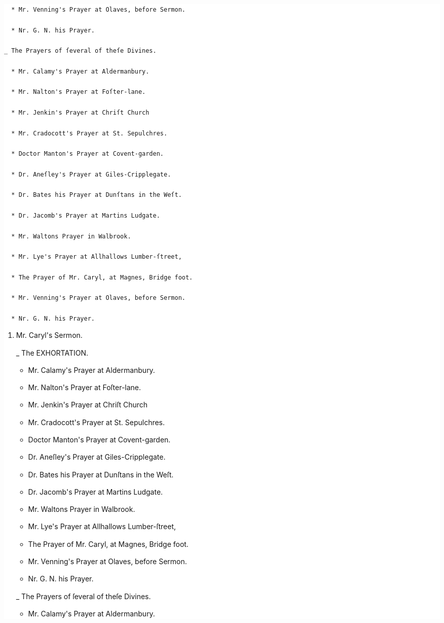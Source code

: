       * Mr. Venning's Prayer at Olaves, before Sermon.

      * Nr. G. N. his Prayer.

    _ The Prayers of ſeveral of theſe Divines.

      * Mr. Calamy's Prayer at Aldermanbury.

      * Mr. Nalton's Prayer at Foſter-lane.

      * Mr. Jenkin's Prayer at Chriſt Church

      * Mr. Cradocott's Prayer at St. Sepulchres.

      * Doctor Manton's Prayer at Covent-garden.

      * Dr. Aneſley's Prayer at Giles-Cripplegate.

      * Dr. Bates his Prayer at Dunſtans in the Weſt.

      * Dr. Jacomb's Prayer at Martins Ludgate.

      * Mr. Waltons Prayer in Walbrook.

      * Mr. Lye's Prayer at Allhallows Lumber-ſtreet,

      * The Prayer of Mr. Caryl, at Magnes, Bridge foot.

      * Mr. Venning's Prayer at Olaves, before Sermon.

      * Nr. G. N. his Prayer.

1. Mr. Caryl's Sermon.

    _ The EXHORTATION.

      * Mr. Calamy's Prayer at Aldermanbury.

      * Mr. Nalton's Prayer at Foſter-lane.

      * Mr. Jenkin's Prayer at Chriſt Church

      * Mr. Cradocott's Prayer at St. Sepulchres.

      * Doctor Manton's Prayer at Covent-garden.

      * Dr. Aneſley's Prayer at Giles-Cripplegate.

      * Dr. Bates his Prayer at Dunſtans in the Weſt.

      * Dr. Jacomb's Prayer at Martins Ludgate.

      * Mr. Waltons Prayer in Walbrook.

      * Mr. Lye's Prayer at Allhallows Lumber-ſtreet,

      * The Prayer of Mr. Caryl, at Magnes, Bridge foot.

      * Mr. Venning's Prayer at Olaves, before Sermon.

      * Nr. G. N. his Prayer.

    _ The Prayers of ſeveral of theſe Divines.

      * Mr. Calamy's Prayer at Aldermanbury.
